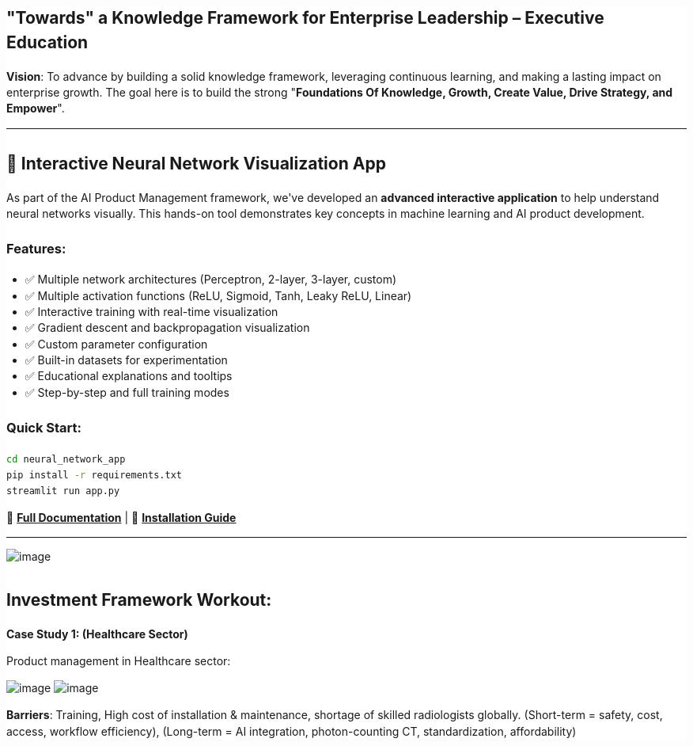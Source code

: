 ## **"Towards" a Knowledge Framework for Enterprise Leadership – Executive Education**

**Vision**: To advance by building a solid knowledge framework, leveraging continuous learning, and making a lasting impact on enterprise growth. The goal here is to build the strong "**Foundations Of Knowledge, Growth, Create Value, Drive Strategy, and Empower**".

---

## 🧠 **Interactive Neural Network Visualization App**

As part of the AI Product Management framework, we've developed an **advanced interactive application** to help understand neural networks visually. This hands-on tool demonstrates key concepts in machine learning and AI product development.

### **Features:**
- ✅ Multiple network architectures (Perceptron, 2-layer, 3-layer, custom)
- ✅ Multiple activation functions (ReLU, Sigmoid, Tanh, Leaky ReLU, Linear)
- ✅ Interactive training with real-time visualization
- ✅ Gradient descent and backpropagation visualization
- ✅ Custom parameter configuration
- ✅ Built-in datasets for experimentation
- ✅ Educational explanations and tooltips
- ✅ Step-by-step and full training modes

### **Quick Start:**
```bash
cd neural_network_app
pip install -r requirements.txt
streamlit run app.py
```

📖 **[Full Documentation](neural_network_app/README.md)** | 🚀 **[Installation Guide](neural_network_app/INSTALLATION.md)**

---

<img width="697" height="508" alt="image" src="https://github.com/user-attachments/assets/1a574cde-e8b0-4ae6-ac61-667b0494b0a2" />

   
## **Investment Framework Workout:** 

**Case Study 1: (Healthcare Sector)**

Product management in Healthcare sector:

<img width="665" height="653" alt="image" src="https://github.com/user-attachments/assets/65bcad2e-c78a-4c94-8265-feb183c962a3" />

<img width="678" height="167" alt="image" src="https://github.com/user-attachments/assets/153ca2a1-11dd-4bc7-838f-af197e10c57a" />

**Barriers**: Training, High cost of installation & maintenance, shortage of skilled radiologists globally. (Short-term = safety, cost, access, workflow efficiency), (Long-term = AI integration, photon-counting CT, standardization, affordability)

